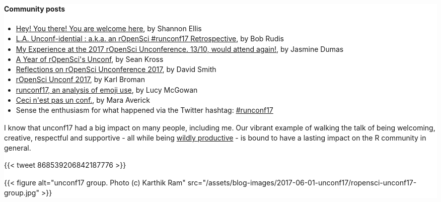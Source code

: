 #### Community posts
- [Hey! You there! You are welcome here](/blog/2017/06/23/community), by Shannon Ellis
- [L.A. Unconf-idential : a.k.a. an rOpenSci #runconf17 Retrospective](https://rud.is/b/2017/05/28/l-a-unconf-idential-a-k-a-an-ropensci-runconf17-retrospective/), by Bob Rudis
- [My Experience at the 2017 rOpenSci Unconference. 13/10, would attend again!](https://jasdumas.github.io/2017-05-28-runconf17-experience/), by Jasmine Dumas
- [A Year of rOpenSci's Unconf](https://seankross.com/2017/06/07/A-Year-of-rOpenScis-Unconf.html), by Sean Kross
- [Reflections on rOpenSci Unconference 2017](https://blog.revolutionanalytics.com/2017/05/runconf17.html), by David Smith
- [rOpenSci Unconf 2017](https://kbroman.org/blog/2017/05/27/ropensci-unconf-2017/), by Karl Broman
- [runconf17, an analysis of emoji use](https://livefreeordichotomize.com/2017/06/03/runconf17-an-analysis-of-emoji-use/), by Lucy McGowan
- [Ceci n'est pas un conf.](https://maraaverick.netlify.com/2017/06/ceci-n-est-pas-un-conf/), by Mara Averick
- Sense the enthusiasm for what happened via the Twitter hashtag: [#runconf17](https://twitter.com/search/?q=%23runconf17)

I know that unconf17 had a big impact on many people, including me. Our vibrant example of walking the talk of being welcoming, creative, respectful and supportive - all while being [wildly productive](#look-what-we-made) - is bound to have a lasting impact on the R community in general.

{{< tweet 868539206842187776 >}}

{{< figure alt="unconf17 group. Photo (c) Karthik Ram" src="/assets/blog-images/2017-06-01-unconf17/ropensci-unconf17-group.jpg" >}}
